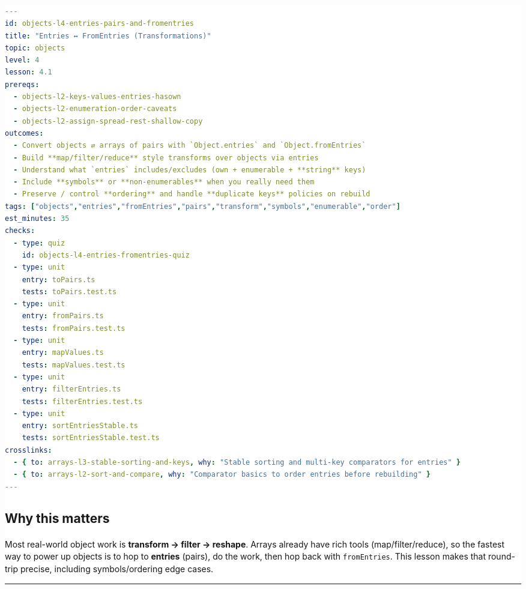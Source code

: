 ```yaml
---
id: objects-l4-entries-pairs-and-fromentries
title: "Entries ↔ FromEntries (Transformations)"
topic: objects
level: 4
lesson: 4.1
prereqs:
  - objects-l2-keys-values-entries-hasown
  - objects-l2-enumeration-order-caveats
  - objects-l2-assign-spread-rest-shallow-copy
outcomes:
  - Convert objects ⇄ arrays of pairs with `Object.entries` and `Object.fromEntries`
  - Build **map/filter/reduce** style transforms over objects via entries
  - Understand what `entries` includes/excludes (own + enumerable + **string** keys)
  - Include **symbols** or **non-enumerables** when you really need them
  - Preserve / control **ordering** and handle **duplicate keys** policies on rebuild
tags: ["objects","entries","fromEntries","pairs","transform","symbols","enumerable","order"]
est_minutes: 35
checks:
  - type: quiz
    id: objects-l4-entries-fromentries-quiz
  - type: unit
    entry: toPairs.ts
    tests: toPairs.test.ts
  - type: unit
    entry: fromPairs.ts
    tests: fromPairs.test.ts
  - type: unit
    entry: mapValues.ts
    tests: mapValues.test.ts
  - type: unit
    entry: filterEntries.ts
    tests: filterEntries.test.ts
  - type: unit
    entry: sortEntriesStable.ts
    tests: sortEntriesStable.test.ts
crosslinks:
  - { to: arrays-l3-stable-sorting-and-keys, why: "Stable sorting and multi-key comparators for entries" }
  - { to: arrays-l2-sort-and-compare, why: "Comparator basics to order entries before rebuilding" }
---
```


## Why this matters

Most real-world object work is **transform → filter → reshape**. Arrays already have rich tools (map/filter/reduce), so the fastest way to power up objects is to hop to **entries** (pairs), do the work, then hop back with `fromEntries`. This lesson makes that round-trip precise, including symbols/ordering edge cases.

---